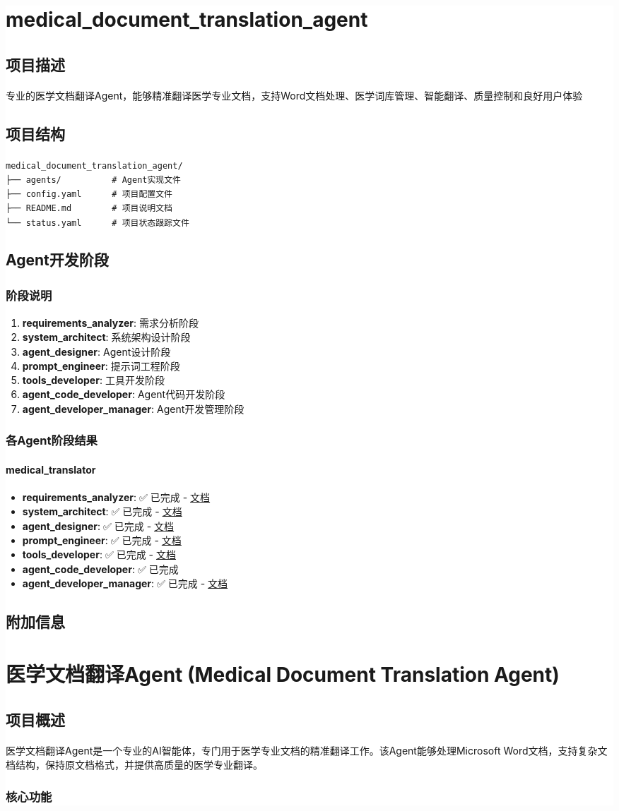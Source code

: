 # medical_document_translation_agent

## 项目描述
专业的医学文档翻译Agent，能够精准翻译医学专业文档，支持Word文档处理、医学词库管理、智能翻译、质量控制和良好用户体验

## 项目结构
```
medical_document_translation_agent/
├── agents/          # Agent实现文件
├── config.yaml      # 项目配置文件
├── README.md        # 项目说明文档
└── status.yaml      # 项目状态跟踪文件
```

## Agent开发阶段

### 阶段说明
1. **requirements_analyzer**: 需求分析阶段
2. **system_architect**: 系统架构设计阶段
3. **agent_designer**: Agent设计阶段
4. **prompt_engineer**: 提示词工程阶段
5. **tools_developer**: 工具开发阶段
6. **agent_code_developer**: Agent代码开发阶段
7. **agent_developer_manager**: Agent开发管理阶段

### 各Agent阶段结果

#### medical_translator
- **requirements_analyzer**: ✅ 已完成 - [文档](agents/medical_translator/requirements_analyzer.json)
- **system_architect**: ✅ 已完成 - [文档](agents/medical_translator/system_architect.json)
- **agent_designer**: ✅ 已完成 - [文档](agents/medical_translator/agent_designer.json)
- **prompt_engineer**: ✅ 已完成 - [文档](agents/medical_translator/prompt_engineer.json)
- **tools_developer**: ✅ 已完成 - [文档](agents/medical_translator/tools_developer.json)
- **agent_code_developer**: ✅ 已完成
- **agent_developer_manager**: ✅ 已完成 - [文档](agents/medical_translator/agent_developer_manager.json)

## 附加信息
# 医学文档翻译Agent (Medical Document Translation Agent)

## 项目概述

医学文档翻译Agent是一个专业的AI智能体，专门用于医学专业文档的精准翻译工作。该Agent能够处理Microsoft Word文档，支持复杂文档结构，保持原文档格式，并提供高质量的医学专业翻译。

### 核心功能
